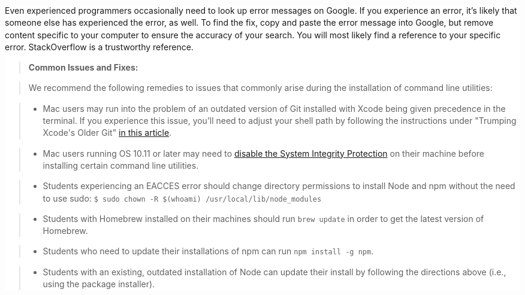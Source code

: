 Even experienced programmers occasionally need to look up error messages on Google. If you experience an error, it’s likely that someone else has experienced the error, as well. To find the fix, copy and paste the error message into Google, but remove content specific to your computer to ensure the accuracy of your search. You will most likely find a reference to your specific error. StackOverflow is a trustworthy reference.


>__Common Issues and Fixes:__

>We recommend the following remedies to issues that commonly arise during the installation of command line utilities:

>* Mac users may run into the problem of an outdated version of Git installed with Xcode being given precedence in the terminal. If you experience this issue, you’ll need to adjust your shell path by following the instructions under "Trumping Xcode's Older Git" [in this article](http://coolestguidesontheplanet.com/install-update-latest-version-git-mac-osx-10-9-mavericks/).

>* Mac users running OS 10.11 or later may need to [disable the System Integrity Protection](http://osxdaily.com/2015/10/05/disable-rootless-system-integrity-protection-mac-os-x/) on their machine before installing certain command line utilities.

>* Students experiencing an EACCES error should change directory permissions to install Node and npm without the need to use sudo:
`$ sudo chown -R $(whoami) /usr/local/lib/node_modules`

>* Students with Homebrew installed on their machines should run `brew update` in order to get the latest version of Homebrew.

>* Students who need to update their installations of npm can run `npm install -g npm`.

>* Students with an existing, outdated installation of Node can update their install by following the directions above (i.e., using the package installer).
